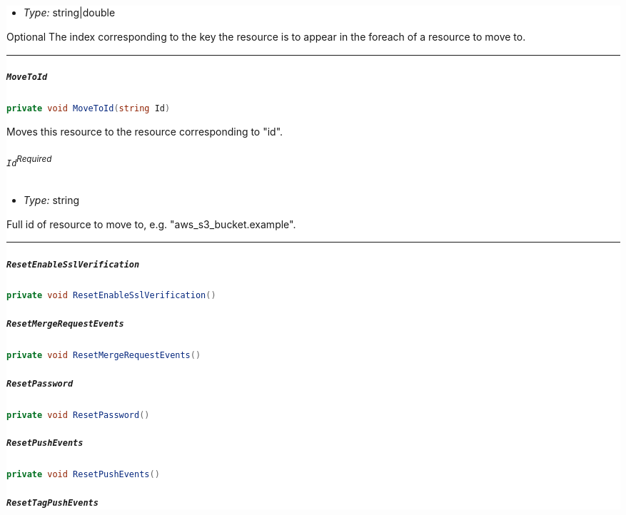- *Type:* string|double

Optional The index corresponding to the key the resource is to appear in the foreach of a resource to move to.

---

##### `MoveToId` <a name="MoveToId" id="@cdktf/provider-gitlab.integrationJenkins.IntegrationJenkins.moveToId"></a>

```csharp
private void MoveToId(string Id)
```

Moves this resource to the resource corresponding to "id".

###### `Id`<sup>Required</sup> <a name="Id" id="@cdktf/provider-gitlab.integrationJenkins.IntegrationJenkins.moveToId.parameter.id"></a>

- *Type:* string

Full id of resource to move to, e.g. "aws_s3_bucket.example".

---

##### `ResetEnableSslVerification` <a name="ResetEnableSslVerification" id="@cdktf/provider-gitlab.integrationJenkins.IntegrationJenkins.resetEnableSslVerification"></a>

```csharp
private void ResetEnableSslVerification()
```

##### `ResetMergeRequestEvents` <a name="ResetMergeRequestEvents" id="@cdktf/provider-gitlab.integrationJenkins.IntegrationJenkins.resetMergeRequestEvents"></a>

```csharp
private void ResetMergeRequestEvents()
```

##### `ResetPassword` <a name="ResetPassword" id="@cdktf/provider-gitlab.integrationJenkins.IntegrationJenkins.resetPassword"></a>

```csharp
private void ResetPassword()
```

##### `ResetPushEvents` <a name="ResetPushEvents" id="@cdktf/provider-gitlab.integrationJenkins.IntegrationJenkins.resetPushEvents"></a>

```csharp
private void ResetPushEvents()
```

##### `ResetTagPushEvents` <a name="ResetTagPushEvents" id="@cdktf/provider-gitlab.integrationJenkins.IntegrationJenkins.resetTagPushEvents"></a>
